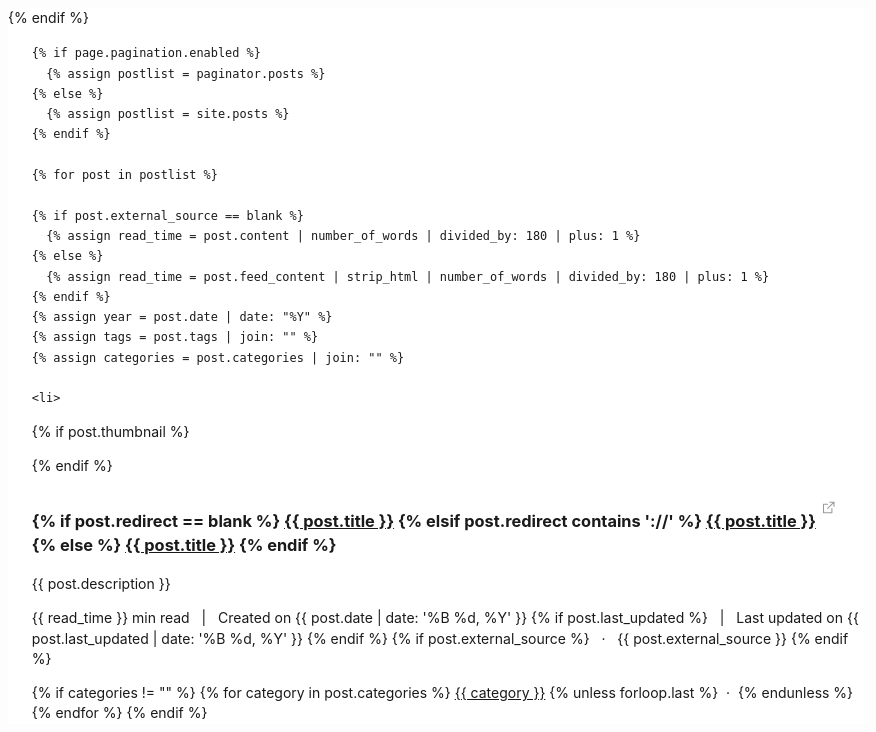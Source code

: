 {% endif %}

  <ul class="blog-list">

    {% if page.pagination.enabled %}
      {% assign postlist = paginator.posts %}
    {% else %}
      {% assign postlist = site.posts %}
    {% endif %}

    {% for post in postlist %}

    {% if post.external_source == blank %}
      {% assign read_time = post.content | number_of_words | divided_by: 180 | plus: 1 %}
    {% else %}
      {% assign read_time = post.feed_content | strip_html | number_of_words | divided_by: 180 | plus: 1 %}
    {% endif %}
    {% assign year = post.date | date: "%Y" %} 
    {% assign tags = post.tags | join: "" %}
    {% assign categories = post.categories | join: "" %}

    <li>

{% if post.thumbnail %}

<div class="row">
          <div class="col-sm-9">
{% endif %}
        <h3>
        {% if post.redirect == blank %}
          <a class="blog-title" href="{{ post.url | relative_url }}">{{ post.title }}</a>
        {% elsif post.redirect contains '://' %}
          <a class="blog-title" href="{{ post.redirect }}" target="_blank">{{ post.title }}</a>
          <svg width="2rem" height="2rem" viewBox="0 0 40 40" xmlns="http://www.w3.org/2000/svg">
            <path d="M17 13.5v6H5v-12h6m3-3h6v6m0-6-9 9" class="icon_svg-stroke" stroke="#999" stroke-width="1.5" fill="none" fill-rule="evenodd" stroke-linecap="round" stroke-linejoin="round"></path>
          </svg>
        {% else %}
          <a class="blog-title" href="{{ post.redirect | relative_url }}">{{ post.title }}</a>
        {% endif %}
      </h3>
      <p>{{ post.description }}</p>
      <p class="blog-meta">
        <i class="fa-solid fa-clock"></i> {{ read_time }} min read &nbsp; | &nbsp;
        Created on {{ post.date | date: '%B %d, %Y' }}
        {% if post.last_updated %}
          &nbsp; | &nbsp; Last updated on {{ post.last_updated | date: '%B %d, %Y' }}
        {% endif %}
        {% if post.external_source %}
        &nbsp; &middot; &nbsp; {{ post.external_source }}
        {% endif %}
      </p>
      <p class="category-blog-tags">
        {% if categories != "" %}
          {% for category in post.categories %}
            <a href="{{ category | slugify | prepend: '/blog/category/' | relative_url }}">
              <i class="fa-solid fa-tag fa-sm"></i> {{ category }}</a>
            {% unless forloop.last %}&nbsp; &middot; &nbsp;{% endunless %}
          {% endfor %}
        {% endif %}
      </p>
